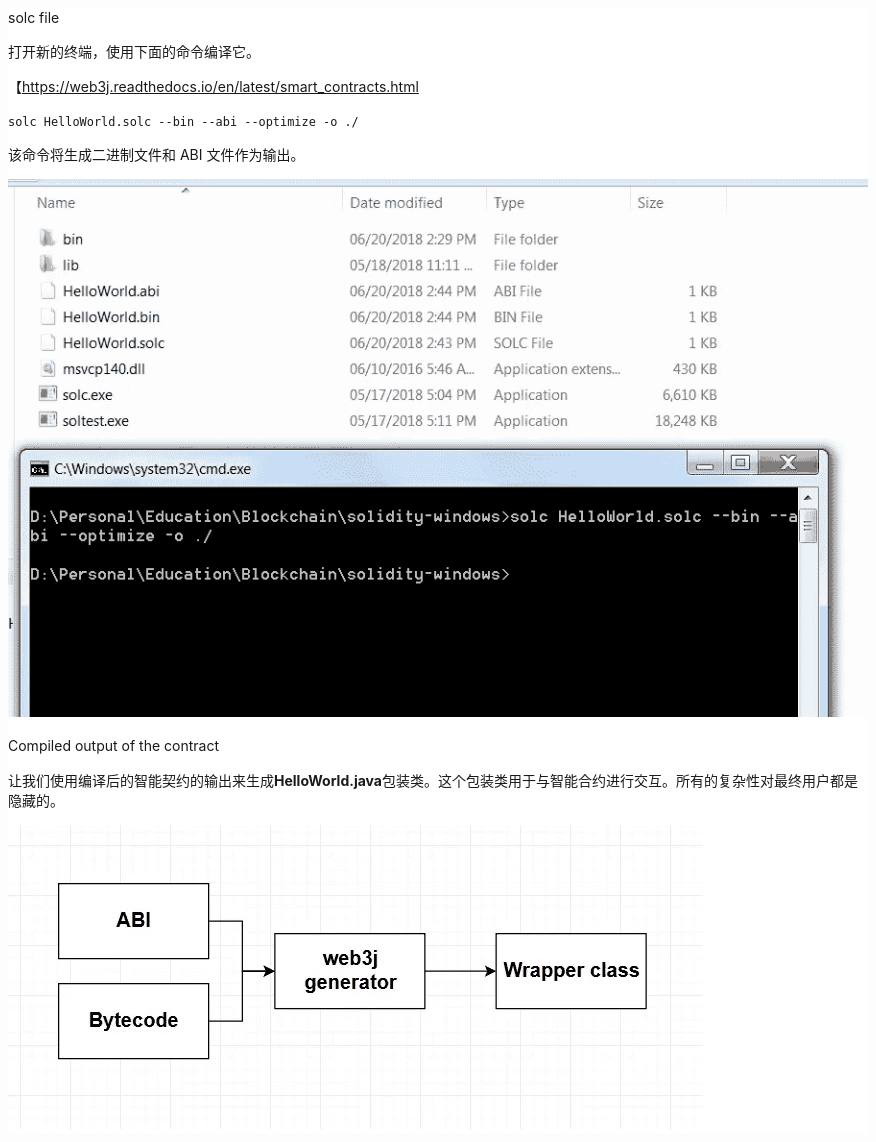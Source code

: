 solc file

打开新的终端，使用下面的命令编译它。

【https://web3j.readthedocs.io/en/latest/smart_contracts.html 

```
solc HelloWorld.solc --bin --abi --optimize -o ./
```

该命令将生成二进制文件和 ABI 文件作为输出。

![](img/8d515f16e2c6ff5ecc1b22c2cccf2798.png)

Compiled output of the contract

让我们使用编译后的智能契约的输出来生成**HelloWorld.java**包装类。这个包装类用于与智能合约进行交互。所有的复杂性对最终用户都是隐藏的。

![](img/2e6bcb8b738f5fcd2525d7104b9e10a2.png)
